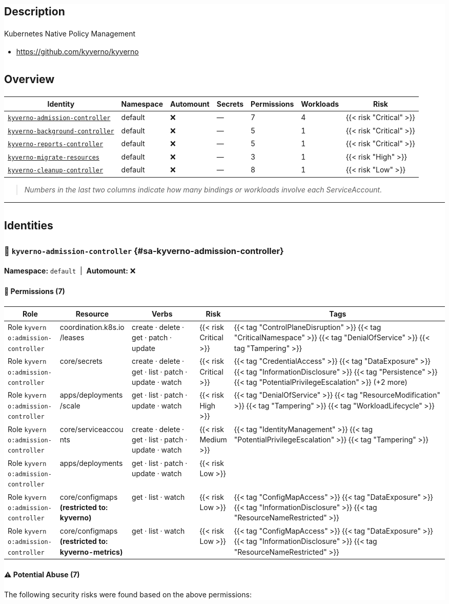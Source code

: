 
## Description

Kubernetes Native Policy Management

- https://github.com/kyverno/kyverno

## Overview

| Identity                                                             | Namespace | Automount | Secrets | Permissions | Workloads | Risk                    |
| -------------------------------------------------------------------- | --------- | --------- | ------- | ----------- | --------- | ----------------------- |
| [`kyverno-admission-controller`](#sa-kyverno-admission-controller)   | default   | ❌        | —       | 7           | 4         | {{< risk "Critical" >}} |
| [`kyverno-background-controller`](#sa-kyverno-background-controller) | default   | ❌        | —       | 5           | 1         | {{< risk "Critical" >}} |
| [`kyverno-reports-controller`](#sa-kyverno-reports-controller)       | default   | ❌        | —       | 5           | 1         | {{< risk "Critical" >}} |
| [`kyverno-migrate-resources`](#sa-kyverno-migrate-resources)         | default   | ❌        | —       | 3           | 1         | {{< risk "High" >}}     |
| [`kyverno-cleanup-controller`](#sa-kyverno-cleanup-controller)       | default   | ❌        | —       | 8           | 1         | {{< risk "Low" >}}      |

> _Numbers in the last two columns indicate how many bindings or workloads involve each ServiceAccount._

---

## Identities

### 🤖 `kyverno-admission-controller` {#sa-kyverno-admission-controller}

**Namespace:** `default`  |  **Automount:** ❌

#### 🔑 Permissions (7)

| Role                                | Resource                                             | Verbs                                                 | Risk                  | Tags                                                                                                                                                                         |
| ----------------------------------- | ---------------------------------------------------- | ----------------------------------------------------- | --------------------- | ---------------------------------------------------------------------------------------------------------------------------------------------------------------------------- |
| Role `kyverno:admission-controller` | coordination.k8s.io/leases                           | create · delete · get · patch · update                | {{< risk Critical >}} | {{< tag "ControlPlaneDisruption" >}} {{< tag "CriticalNamespace" >}} {{< tag "DenialOfService" >}} {{< tag "Tampering" >}}                                                   |
| Role `kyverno:admission-controller` | core/secrets                                         | create · delete · get · list · patch · update · watch | {{< risk Critical >}} | {{< tag "CredentialAccess" >}} {{< tag "DataExposure" >}} {{< tag "InformationDisclosure" >}} {{< tag "Persistence" >}} {{< tag "PotentialPrivilegeEscalation" >}} (+2 more) |
| Role `kyverno:admission-controller` | apps/deployments/scale                               | get · list · patch · update · watch                   | {{< risk High >}}     | {{< tag "DenialOfService" >}} {{< tag "ResourceModification" >}} {{< tag "Tampering" >}} {{< tag "WorkloadLifecycle" >}}                                                     |
| Role `kyverno:admission-controller` | core/serviceaccounts                                 | create · delete · get · list · patch · update · watch | {{< risk Medium >}}   | {{< tag "IdentityManagement" >}} {{< tag "PotentialPrivilegeEscalation" >}} {{< tag "Tampering" >}}                                                                          |
| Role `kyverno:admission-controller` | apps/deployments                                     | get · list · patch · update · watch                   | {{< risk Low >}}      |                                                                                                                                                                              |
| Role `kyverno:admission-controller` | core/configmaps **(restricted to: kyverno)**         | get · list · watch                                    | {{< risk Low >}}      | {{< tag "ConfigMapAccess" >}} {{< tag "DataExposure" >}} {{< tag "InformationDisclosure" >}} {{< tag "ResourceNameRestricted" >}}                                            |
| Role `kyverno:admission-controller` | core/configmaps **(restricted to: kyverno-metrics)** | get · list · watch                                    | {{< risk Low >}}      | {{< tag "ConfigMapAccess" >}} {{< tag "DataExposure" >}} {{< tag "InformationDisclosure" >}} {{< tag "ResourceNameRestricted" >}}                                            |

#### ⚠️ Potential Abuse (7)

The following security risks were found based on the above permissions:
